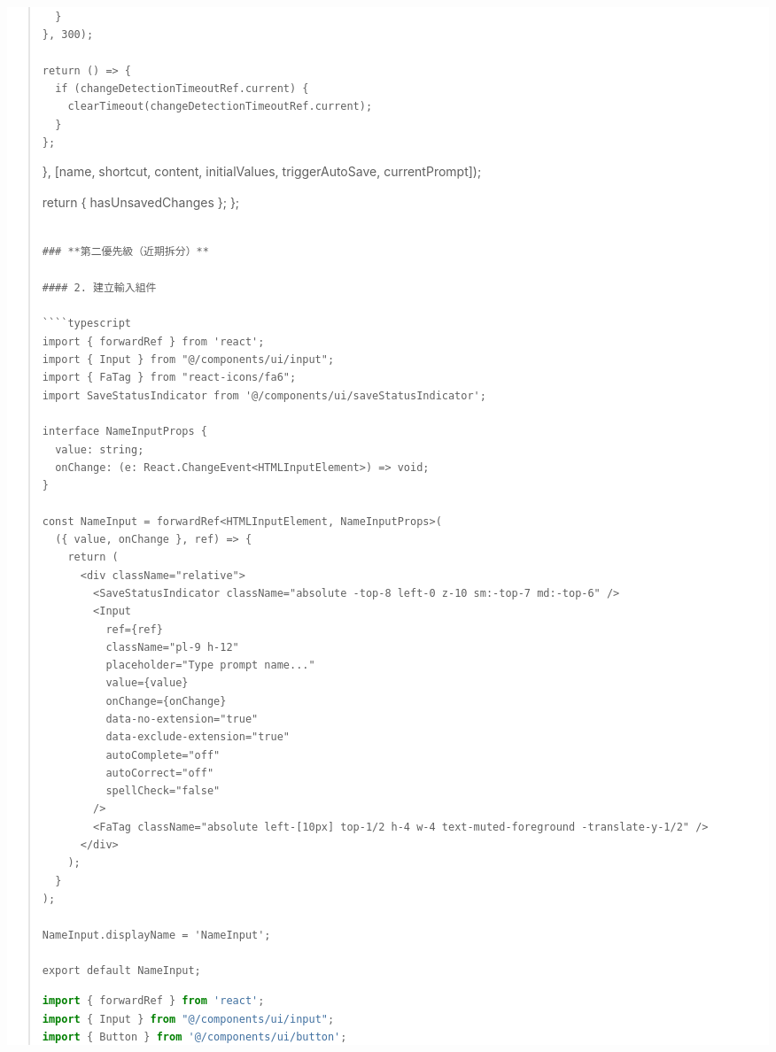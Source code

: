 >       }
>     }, 300);
> 
>     return () => {
>       if (changeDetectionTimeoutRef.current) {
>         clearTimeout(changeDetectionTimeoutRef.current);
>       }
>     };
>   }, [name, shortcut, content, initialValues, triggerAutoSave, currentPrompt]);
> 
>   return {
>     hasUnsavedChanges
>   };
> };
> ````
> 
> ### **第二優先級（近期拆分）**
> 
> #### 2. 建立輸入組件
> 
> ````typescript
> import { forwardRef } from 'react';
> import { Input } from "@/components/ui/input";
> import { FaTag } from "react-icons/fa6";
> import SaveStatusIndicator from '@/components/ui/saveStatusIndicator';
> 
> interface NameInputProps {
>   value: string;
>   onChange: (e: React.ChangeEvent<HTMLInputElement>) => void;
> }
> 
> const NameInput = forwardRef<HTMLInputElement, NameInputProps>(
>   ({ value, onChange }, ref) => {
>     return (
>       <div className="relative">
>         <SaveStatusIndicator className="absolute -top-8 left-0 z-10 sm:-top-7 md:-top-6" />
>         <Input 
>           ref={ref}
>           className="pl-9 h-12" 
>           placeholder="Type prompt name..." 
>           value={value} 
>           onChange={onChange}
>           data-no-extension="true"
>           data-exclude-extension="true"
>           autoComplete="off"
>           autoCorrect="off"
>           spellCheck="false"
>         />
>         <FaTag className="absolute left-[10px] top-1/2 h-4 w-4 text-muted-foreground -translate-y-1/2" />
>       </div>
>     );
>   }
> );
> 
> NameInput.displayName = 'NameInput';
> 
> export default NameInput;
> ````
> 
> ````typescript
> import { forwardRef } from 'react';
> import { Input } from "@/components/ui/input";
> import { Button } from '@/components/ui/button';